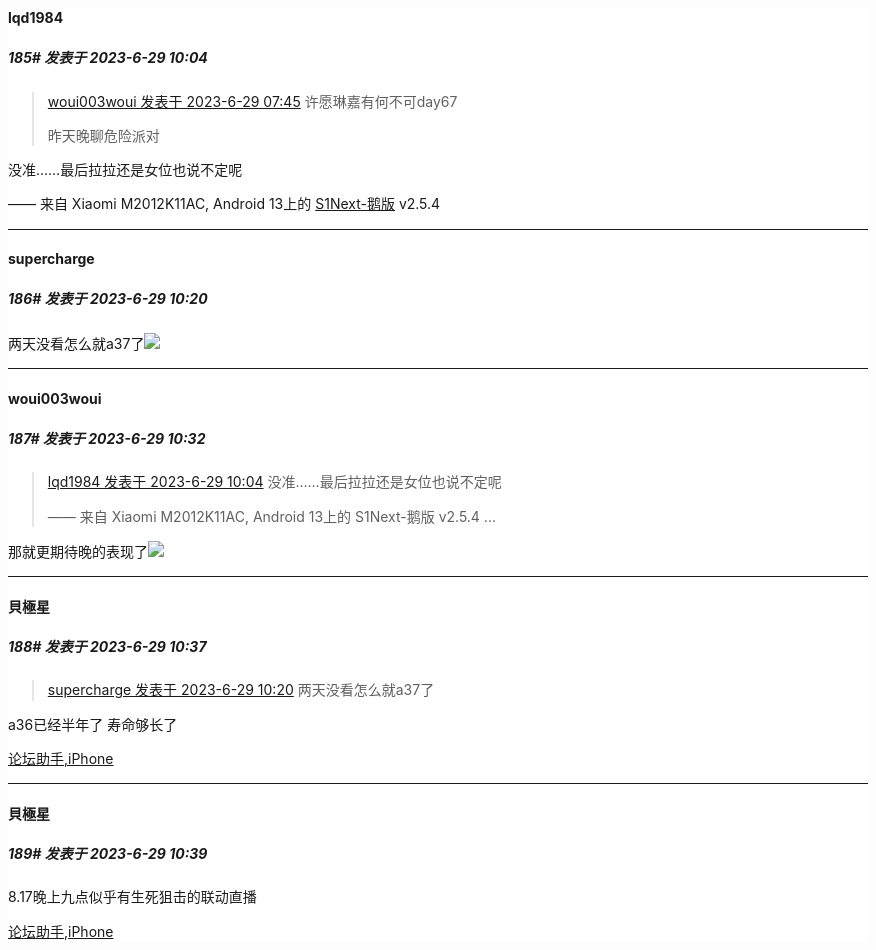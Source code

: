 ####  lqd1984  
##### 185#       发表于 2023-6-29 10:04

<blockquote><a href="httphttps://bbs.saraba1st.com/2b/forum.php?mod=redirect&amp;goto=findpost&amp;pid=61473035&amp;ptid=2141971" target="_blank">woui003woui 发表于 2023-6-29 07:45</a>
许愿琳嘉有何不可day67

昨天晚聊危险派对</blockquote>
没准……最后拉拉还是女位也说不定呢

—— 来自 Xiaomi M2012K11AC, Android 13上的 [S1Next-鹅版](https://github.com/ykrank/S1-Next/releases) v2.5.4


*****

####  supercharge  
##### 186#       发表于 2023-6-29 10:20

两天没看怎么就a37了<img src="https://static.saraba1st.com/image/smiley/face2017/001.png" referrerpolicy="no-referrer">


*****

####  woui003woui  
##### 187#       发表于 2023-6-29 10:32

<blockquote><a href="httphttps://bbs.saraba1st.com/2b/forum.php?mod=redirect&amp;goto=findpost&amp;pid=61474508&amp;ptid=2141971" target="_blank">lqd1984 发表于 2023-6-29 10:04</a>
没准……最后拉拉还是女位也说不定呢

—— 来自 Xiaomi M2012K11AC, Android 13上的 S1Next-鹅版 v2.5.4 ...</blockquote>
那就更期待晚的表现了<img src="https://static.saraba1st.com/image/smiley/carton2017/252.png" referrerpolicy="no-referrer">


*****

####  貝極星  
##### 188#       发表于 2023-6-29 10:37

<blockquote><a href="httphttps://bbs.saraba1st.com/2b/forum.php?mod=redirect&amp;goto=findpost&amp;pid=61474743&amp;ptid=2141971" target="_blank">supercharge 发表于 2023-6-29 10:20</a>
两天没看怎么就a37了</blockquote>
a36已经半年了 寿命够长了

[论坛助手,iPhone](https://bbs.saraba1st.com/2b/forum.php?mod=viewthread&amp;tid=2029836)

*****

####  貝極星  
##### 189#       发表于 2023-6-29 10:39

8.17晚上九点似乎有生死狙击的联动直播

[论坛助手,iPhone](https://bbs.saraba1st.com/2b/forum.php?mod=viewthread&amp;tid=2029836)
